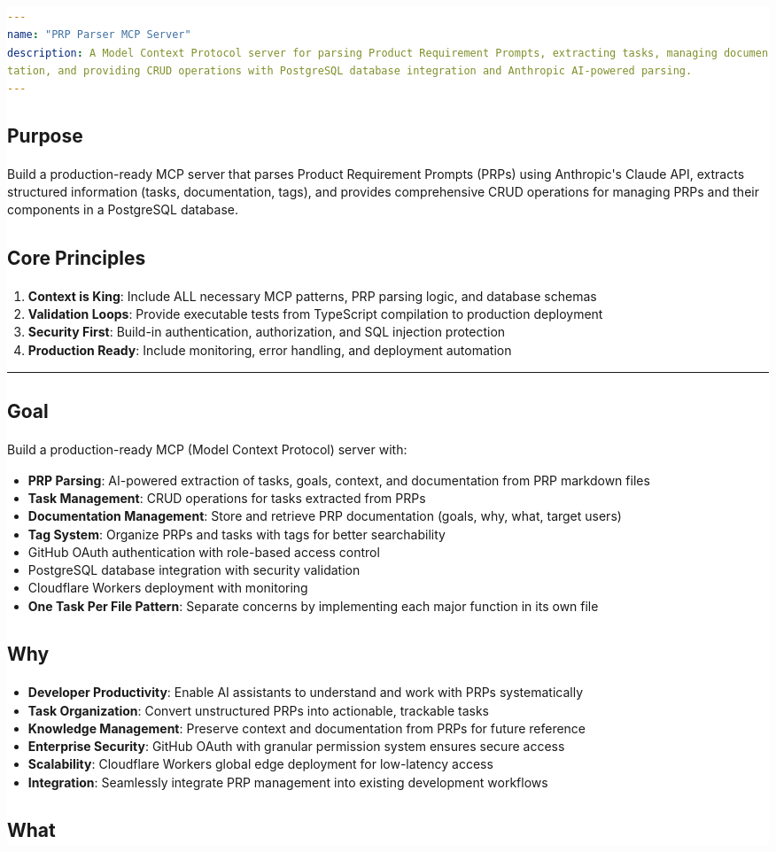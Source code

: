 ```yaml
---
name: "PRP Parser MCP Server"
description: A Model Context Protocol server for parsing Product Requirement Prompts, extracting tasks, managing documentation, and providing CRUD operations with PostgreSQL database integration and Anthropic AI-powered parsing.
---
```


## Purpose

Build a production-ready MCP server that parses Product Requirement Prompts (PRPs) using Anthropic's Claude API, extracts structured information (tasks, documentation, tags), and provides comprehensive CRUD operations for managing PRPs and their components in a PostgreSQL database.

## Core Principles

1. **Context is King**: Include ALL necessary MCP patterns, PRP parsing logic, and database schemas
2. **Validation Loops**: Provide executable tests from TypeScript compilation to production deployment
3. **Security First**: Build-in authentication, authorization, and SQL injection protection
4. **Production Ready**: Include monitoring, error handling, and deployment automation

---

## Goal

Build a production-ready MCP (Model Context Protocol) server with:

- **PRP Parsing**: AI-powered extraction of tasks, goals, context, and documentation from PRP markdown files
- **Task Management**: CRUD operations for tasks extracted from PRPs
- **Documentation Management**: Store and retrieve PRP documentation (goals, why, what, target users)
- **Tag System**: Organize PRPs and tasks with tags for better searchability
- GitHub OAuth authentication with role-based access control
- PostgreSQL database integration with security validation
- Cloudflare Workers deployment with monitoring
- **One Task Per File Pattern**: Separate concerns by implementing each major function in its own file

## Why

- **Developer Productivity**: Enable AI assistants to understand and work with PRPs systematically
- **Task Organization**: Convert unstructured PRPs into actionable, trackable tasks
- **Knowledge Management**: Preserve context and documentation from PRPs for future reference
- **Enterprise Security**: GitHub OAuth with granular permission system ensures secure access
- **Scalability**: Cloudflare Workers global edge deployment for low-latency access
- **Integration**: Seamlessly integrate PRP management into existing development workflows

## What
